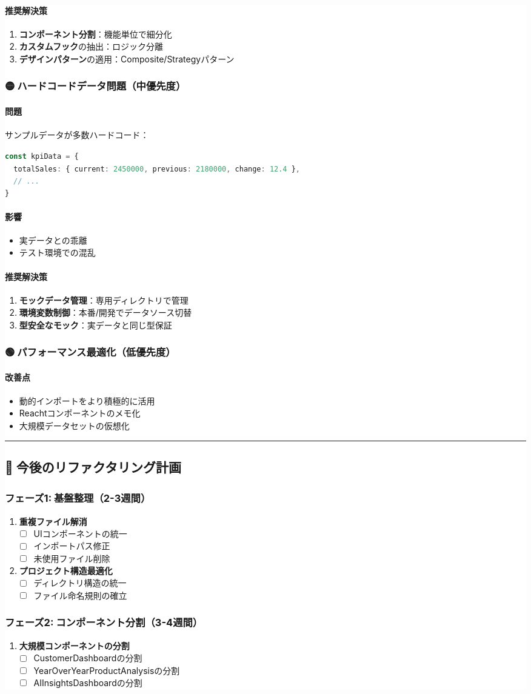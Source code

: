 #### 推奨解決策
1. **コンポーネント分割**：機能単位で細分化
2. **カスタムフック**の抽出：ロジック分離
3. **デザインパターン**の適用：Composite/Strategyパターン

### 🟡 ハードコードデータ問題（中優先度）
#### 問題
サンプルデータが多数ハードコード：
```typescript
const kpiData = {
  totalSales: { current: 2450000, previous: 2180000, change: 12.4 },
  // ...
}
```

#### 影響
- 実データとの乖離
- テスト環境での混乱

#### 推奨解決策
1. **モックデータ管理**：専用ディレクトリで管理
2. **環境変数制御**：本番/開発でデータソース切替
3. **型安全なモック**：実データと同じ型保証

### 🟢 パフォーマンス最適化（低優先度）
#### 改善点
- 動的インポートをより積極的に活用
- Reachtコンポーネントのメモ化
- 大規模データセットの仮想化

---

## 🔄 今後のリファクタリング計画

### フェーズ1: 基盤整理（2-3週間）
1. **重複ファイル解消**
   - [ ] UIコンポーネントの統一
   - [ ] インポートパス修正
   - [ ] 未使用ファイル削除

2. **プロジェクト構造最適化**
   - [ ] ディレクトリ構造の統一
   - [ ] ファイル命名規則の確立

### フェーズ2: コンポーネント分割（3-4週間）
1. **大規模コンポーネントの分割**
   - [ ] CustomerDashboardの分割
   - [ ] YearOverYearProductAnalysisの分割
   - [ ] AIInsightsDashboardの分割
